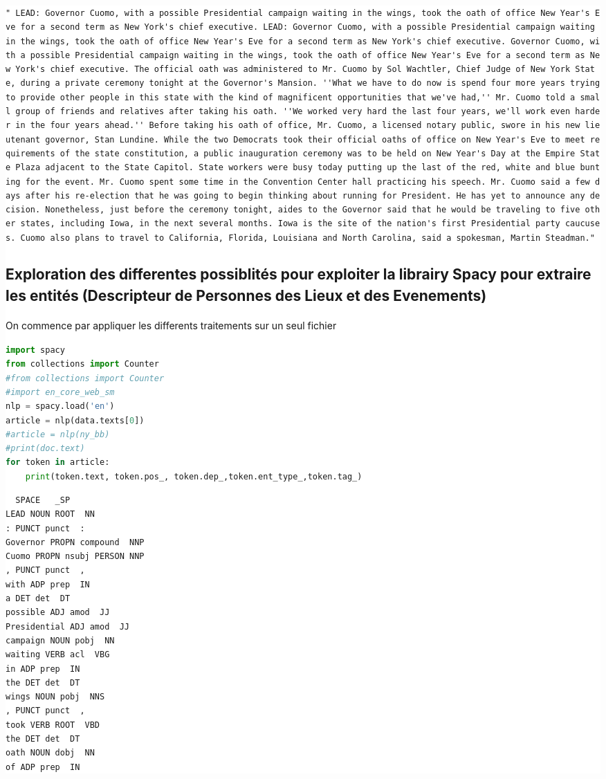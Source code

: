     " LEAD: Governor Cuomo, with a possible Presidential campaign waiting in the wings, took the oath of office New Year's Eve for a second term as New York's chief executive. LEAD: Governor Cuomo, with a possible Presidential campaign waiting in the wings, took the oath of office New Year's Eve for a second term as New York's chief executive. Governor Cuomo, with a possible Presidential campaign waiting in the wings, took the oath of office New Year's Eve for a second term as New York's chief executive. The official oath was administered to Mr. Cuomo by Sol Wachtler, Chief Judge of New York State, during a private ceremony tonight at the Governor's Mansion. ''What we have to do now is spend four more years trying to provide other people in this state with the kind of magnificent opportunities that we've had,'' Mr. Cuomo told a small group of friends and relatives after taking his oath. ''We worked very hard the last four years, we'll work even harder in the four years ahead.'' Before taking his oath of office, Mr. Cuomo, a licensed notary public, swore in his new lieutenant governor, Stan Lundine. While the two Democrats took their official oaths of office on New Year's Eve to meet requirements of the state constitution, a public inauguration ceremony was to be held on New Year's Day at the Empire State Plaza adjacent to the State Capitol. State workers were busy today putting up the last of the red, white and blue bunting for the event. Mr. Cuomo spent some time in the Convention Center hall practicing his speech. Mr. Cuomo said a few days after his re-election that he was going to begin thinking about running for President. He has yet to announce any decision. Nonetheless, just before the ceremony tonight, aides to the Governor said that he would be traveling to five other states, including Iowa, in the next several months. Iowa is the site of the nation's first Presidential party caucuses. Cuomo also plans to travel to California, Florida, Louisiana and North Carolina, said a spokesman, Martin Steadman."



## Exploration des differentes possiblités pour exploiter la librairy Spacy pour extraire les entités (Descripteur de Personnes des Lieux et des Evenements)

On commence par appliquer les differents traitements sur un seul fichier


```python
import spacy
from collections import Counter
#from collections import Counter
#import en_core_web_sm
nlp = spacy.load('en')
article = nlp(data.texts[0])
#article = nlp(ny_bb)
#print(doc.text)
for token in article:
    print(token.text, token.pos_, token.dep_,token.ent_type_,token.tag_)


```

      SPACE   _SP
    LEAD NOUN ROOT  NN
    : PUNCT punct  :
    Governor PROPN compound  NNP
    Cuomo PROPN nsubj PERSON NNP
    , PUNCT punct  ,
    with ADP prep  IN
    a DET det  DT
    possible ADJ amod  JJ
    Presidential ADJ amod  JJ
    campaign NOUN pobj  NN
    waiting VERB acl  VBG
    in ADP prep  IN
    the DET det  DT
    wings NOUN pobj  NNS
    , PUNCT punct  ,
    took VERB ROOT  VBD
    the DET det  DT
    oath NOUN dobj  NN
    of ADP prep  IN